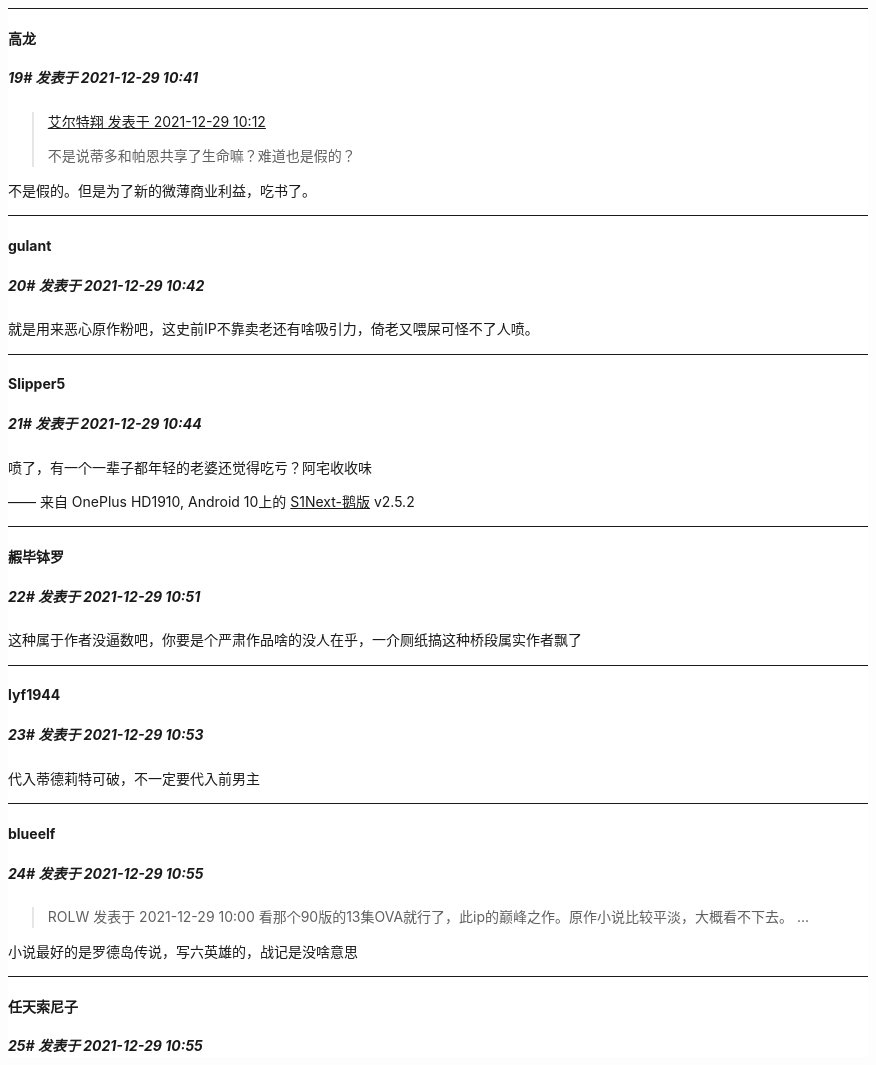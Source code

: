 *****

####  高龙  
##### 19#       发表于 2021-12-29 10:41

<blockquote><a href="httphttps://bbs.saraba1st.com/2b/forum.php?mod=redirect&amp;goto=findpost&amp;pid=54084891&amp;ptid=2044636" target="_blank">艾尔特翔 发表于 2021-12-29 10:12</a>

不是说蒂多和帕恩共享了生命嘛？难道也是假的？</blockquote>
不是假的。但是为了新的微薄商业利益，吃书了。

*****

####  gulant  
##### 20#       发表于 2021-12-29 10:42

就是用来恶心原作粉吧，这史前IP不靠卖老还有啥吸引力，倚老又喂屎可怪不了人喷。

*****

####  Slipper5  
##### 21#       发表于 2021-12-29 10:44

喷了，有一个一辈子都年轻的老婆还觉得吃亏？阿宅收收味

—— 来自 OnePlus HD1910, Android 10上的 [S1Next-鹅版](https://github.com/ykrank/S1-Next/releases) v2.5.2

*****

####  赮毕钵罗  
##### 22#       发表于 2021-12-29 10:51

这种属于作者没逼数吧，你要是个严肃作品啥的没人在乎，一介厕纸搞这种桥段属实作者飘了

*****

####  lyf1944  
##### 23#       发表于 2021-12-29 10:53

代入蒂德莉特可破，不一定要代入前男主

*****

####  blueelf  
##### 24#       发表于 2021-12-29 10:55

<blockquote>ROLW 发表于 2021-12-29 10:00
看那个90版的13集OVA就行了，此ip的巅峰之作。原作小说比较平淡，大概看不下去。 ...</blockquote>
小说最好的是罗德岛传说，写六英雄的，战记是没啥意思

*****

####  任天索尼子  
##### 25#       发表于 2021-12-29 10:55
